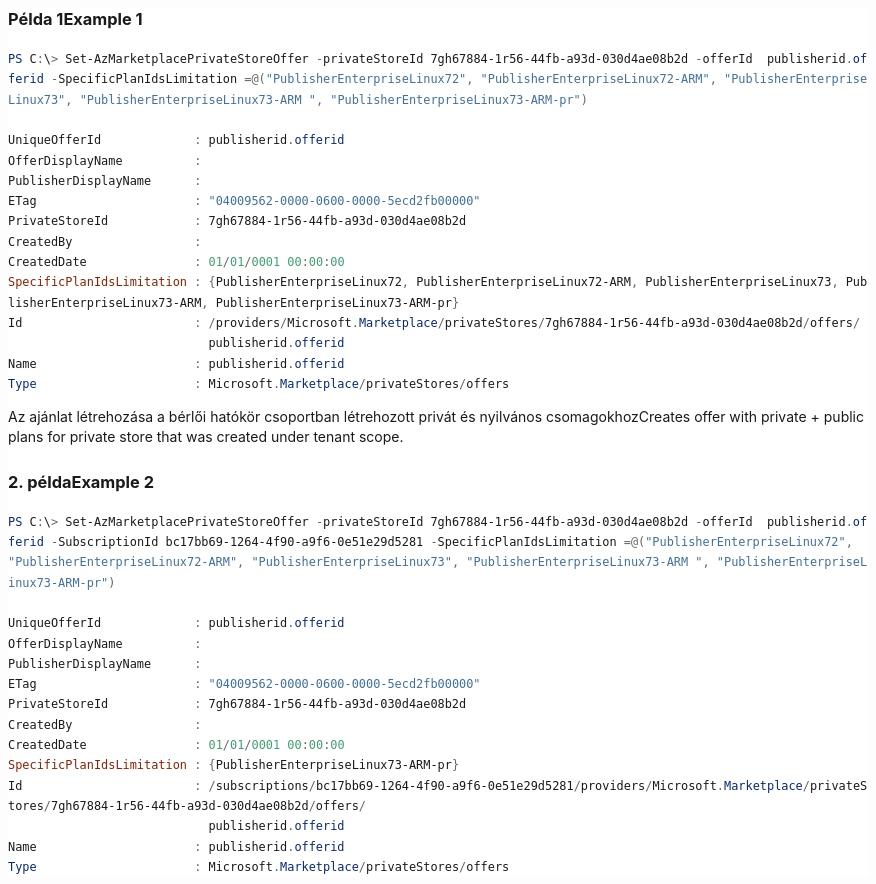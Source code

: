 ### <span data-ttu-id="41b17-108">Példa 1</span><span class="sxs-lookup"><span data-stu-id="41b17-108">Example 1</span></span>
```powershell
PS C:\> Set-AzMarketplacePrivateStoreOffer -privateStoreId 7gh67884-1r56-44fb-a93d-030d4ae08b2d -offerId  publisherid.offerid -SpecificPlanIdsLimitation =@("PublisherEnterpriseLinux72", "PublisherEnterpriseLinux72-ARM", "PublisherEnterpriseLinux73", "PublisherEnterpriseLinux73-ARM ", "PublisherEnterpriseLinux73-ARM-pr")

UniqueOfferId             : publisherid.offerid
OfferDisplayName          :
PublisherDisplayName      :
ETag                      : "04009562-0000-0600-0000-5ecd2fb00000"
PrivateStoreId            : 7gh67884-1r56-44fb-a93d-030d4ae08b2d
CreatedBy                 :
CreatedDate               : 01/01/0001 00:00:00
SpecificPlanIdsLimitation : {PublisherEnterpriseLinux72, PublisherEnterpriseLinux72-ARM, PublisherEnterpriseLinux73, PublisherEnterpriseLinux73-ARM, PublisherEnterpriseLinux73-ARM-pr}
Id                        : /providers/Microsoft.Marketplace/privateStores/7gh67884-1r56-44fb-a93d-030d4ae08b2d/offers/
                            publisherid.offerid
Name                      : publisherid.offerid
Type                      : Microsoft.Marketplace/privateStores/offers
```

<span data-ttu-id="41b17-109">Az ajánlat létrehozása a bérlői hatókör csoportban létrehozott privát és nyilvános csomagokhoz</span><span class="sxs-lookup"><span data-stu-id="41b17-109">Creates offer with private + public plans for private store that was created under tenant scope.</span></span> 

### <span data-ttu-id="41b17-110">2. példa</span><span class="sxs-lookup"><span data-stu-id="41b17-110">Example 2</span></span>
```powershell
PS C:\> Set-AzMarketplacePrivateStoreOffer -privateStoreId 7gh67884-1r56-44fb-a93d-030d4ae08b2d -offerId  publisherid.offerid -SubscriptionId bc17bb69-1264-4f90-a9f6-0e51e29d5281 -SpecificPlanIdsLimitation =@("PublisherEnterpriseLinux72", "PublisherEnterpriseLinux72-ARM", "PublisherEnterpriseLinux73", "PublisherEnterpriseLinux73-ARM ", "PublisherEnterpriseLinux73-ARM-pr")

UniqueOfferId             : publisherid.offerid
OfferDisplayName          :
PublisherDisplayName      :
ETag                      : "04009562-0000-0600-0000-5ecd2fb00000"
PrivateStoreId            : 7gh67884-1r56-44fb-a93d-030d4ae08b2d
CreatedBy                 :
CreatedDate               : 01/01/0001 00:00:00
SpecificPlanIdsLimitation : {PublisherEnterpriseLinux73-ARM-pr}
Id                        : /subscriptions/bc17bb69-1264-4f90-a9f6-0e51e29d5281/providers/Microsoft.Marketplace/privateStores/7gh67884-1r56-44fb-a93d-030d4ae08b2d/offers/
                            publisherid.offerid
Name                      : publisherid.offerid
Type                      : Microsoft.Marketplace/privateStores/offers
```
